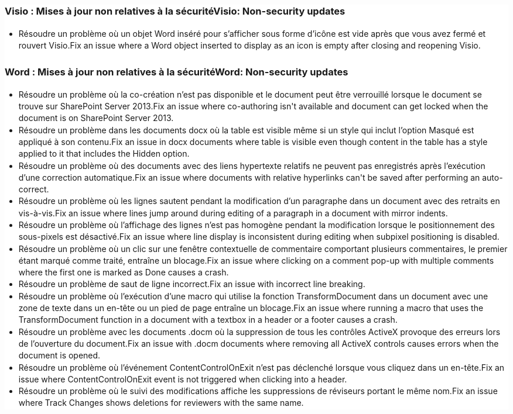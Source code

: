 ### <a name="visio-non-security-updates"></a><span data-ttu-id="021d3-236">Visio : Mises à jour non relatives à la sécurité</span><span class="sxs-lookup"><span data-stu-id="021d3-236">Visio: Non-security updates</span></span>
-   <span data-ttu-id="021d3-237">Résoudre un problème où un objet Word inséré pour s’afficher sous forme d’icône est vide après que vous avez fermé et rouvert Visio.</span><span class="sxs-lookup"><span data-stu-id="021d3-237">Fix an issue where a Word object inserted to display as an icon is empty after closing and reopening Visio.</span></span>

### <a name="word-non-security-updates"></a><span data-ttu-id="021d3-238">Word : Mises à jour non relatives à la sécurité</span><span class="sxs-lookup"><span data-stu-id="021d3-238">Word: Non-security updates</span></span>
-   <span data-ttu-id="021d3-239">Résoudre un problème où la co-création n’est pas disponible et le document peut être verrouillé lorsque le document se trouve sur SharePoint Server 2013.</span><span class="sxs-lookup"><span data-stu-id="021d3-239">Fix an issue where co-authoring isn't available and document can get locked when the document is on SharePoint Server 2013.</span></span>
-   <span data-ttu-id="021d3-240">Résoudre un problème dans les documents docx où la table est visible même si un style qui inclut l’option Masqué est appliqué à son contenu.</span><span class="sxs-lookup"><span data-stu-id="021d3-240">Fix an issue in docx documents where table is visible even though content in the table has a style applied to it that includes the Hidden option.</span></span>
-   <span data-ttu-id="021d3-241">Résoudre un problème où des documents avec des liens hypertexte relatifs ne peuvent pas enregistrés après l’exécution d’une correction automatique.</span><span class="sxs-lookup"><span data-stu-id="021d3-241">Fix an issue where documents with relative hyperlinks can't be saved after performing an auto-correct.</span></span>
-   <span data-ttu-id="021d3-242">Résoudre un problème où les lignes sautent pendant la modification d’un paragraphe dans un document avec des retraits en vis-à-vis.</span><span class="sxs-lookup"><span data-stu-id="021d3-242">Fix an issue where lines jump around during editing of a paragraph in a document with mirror indents.</span></span>
-   <span data-ttu-id="021d3-243">Résoudre un problème où l’affichage des lignes n’est pas homogène pendant la modification lorsque le positionnement des sous-pixels est désactivé.</span><span class="sxs-lookup"><span data-stu-id="021d3-243">Fix an issue where line display is inconsistent during editing when subpixel positioning is disabled.</span></span>
-   <span data-ttu-id="021d3-244">Résoudre un problème où un clic sur une fenêtre contextuelle de commentaire comportant plusieurs commentaires, le premier étant marqué comme traité, entraîne un blocage.</span><span class="sxs-lookup"><span data-stu-id="021d3-244">Fix an issue where clicking on a comment pop-up with multiple comments where the first one is marked as Done causes a crash.</span></span>
-   <span data-ttu-id="021d3-245">Résoudre un problème de saut de ligne incorrect.</span><span class="sxs-lookup"><span data-stu-id="021d3-245">Fix an issue with incorrect line breaking.</span></span>
-   <span data-ttu-id="021d3-246">Résoudre un problème où l’exécution d’une macro qui utilise la fonction TransformDocument dans un document avec une zone de texte dans un en-tête ou un pied de page entraîne un blocage.</span><span class="sxs-lookup"><span data-stu-id="021d3-246">Fix an issue where running a macro that uses the TransformDocument function in a document with a textbox in a header or a footer causes a crash.</span></span>
-   <span data-ttu-id="021d3-247">Résoudre un problème avec les documents .docm où la suppression de tous les contrôles ActiveX provoque des erreurs lors de l’ouverture du document.</span><span class="sxs-lookup"><span data-stu-id="021d3-247">Fix an issue with .docm documents where removing all ActiveX controls causes errors when the document is opened.</span></span>
-   <span data-ttu-id="021d3-248">Résoudre un problème où l’événement ContentControlOnExit n’est pas déclenché lorsque vous cliquez dans un en-tête.</span><span class="sxs-lookup"><span data-stu-id="021d3-248">Fix an issue where ContentControlOnExit event is not triggered when clicking into a header.</span></span>
-   <span data-ttu-id="021d3-249">Résoudre un problème où le suivi des modifications affiche les suppressions de réviseurs portant le même nom.</span><span class="sxs-lookup"><span data-stu-id="021d3-249">Fix an issue where Track Changes shows deletions for reviewers with the same name.</span></span>